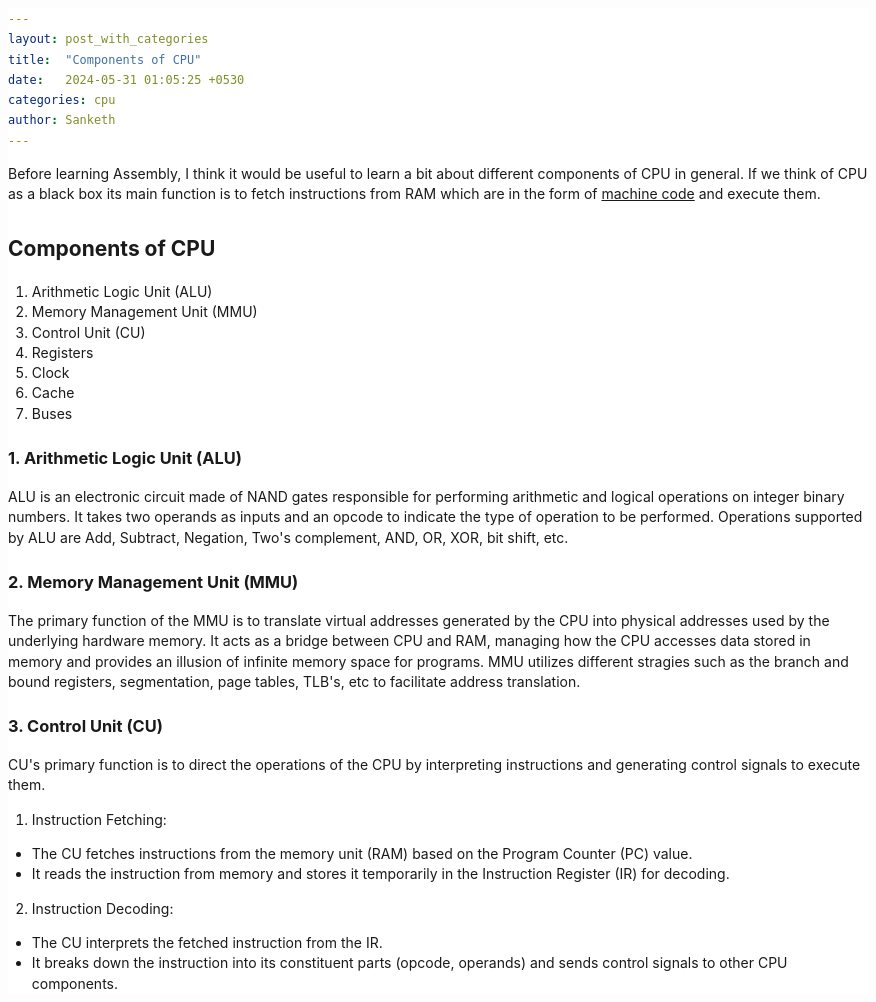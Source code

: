 ```yaml
---
layout: post_with_categories
title:  "Components of CPU"
date:   2024-05-31 01:05:25 +0530
categories: cpu
author: Sanketh
---
```


Before learning Assembly, I think it would be useful to learn a bit about different components of CPU in general. If we think of CPU as a black box its main function is to fetch instructions from RAM which are in the form of [machine code](https://en.wikipedia.org/wiki/Machine_code) and execute them.

## Components of CPU

1. Arithmetic Logic Unit (ALU)
2. Memory Management Unit (MMU)
3. Control Unit (CU)
4. Registers
5. Clock
6. Cache
7. Buses

### 1. Arithmetic Logic Unit (ALU)

ALU is an electronic circuit made of NAND gates responsible for performing arithmetic and logical operations on integer binary numbers. It takes two operands as inputs and an opcode to indicate the type of operation to be performed. Operations supported by ALU are Add, Subtract, Negation, Two's complement, AND, OR, XOR, bit shift, etc. 

### 2. Memory Management Unit (MMU)

The primary function of the MMU is to translate virtual addresses generated by the CPU into physical addresses used by the underlying hardware memory. It acts as a bridge between CPU and RAM, managing how the CPU accesses data stored in memory and provides an illusion of infinite memory space for programs. MMU utilizes different stragies such as the branch and bound registers, segmentation, page tables, TLB's, etc to facilitate address translation.

### 3. Control Unit (CU)

CU's primary function is to direct the operations of the CPU by interpreting instructions and generating control signals to execute them.

1. Instruction Fetching:

- The CU fetches instructions from the memory unit (RAM) based on the Program Counter (PC) value.
- It reads the instruction from memory and stores it temporarily in the Instruction Register (IR) for decoding.

2. Instruction Decoding:

- The CU interprets the fetched instruction from the IR.
- It breaks down the instruction into its constituent parts (opcode, operands) and sends control signals to other CPU components.
